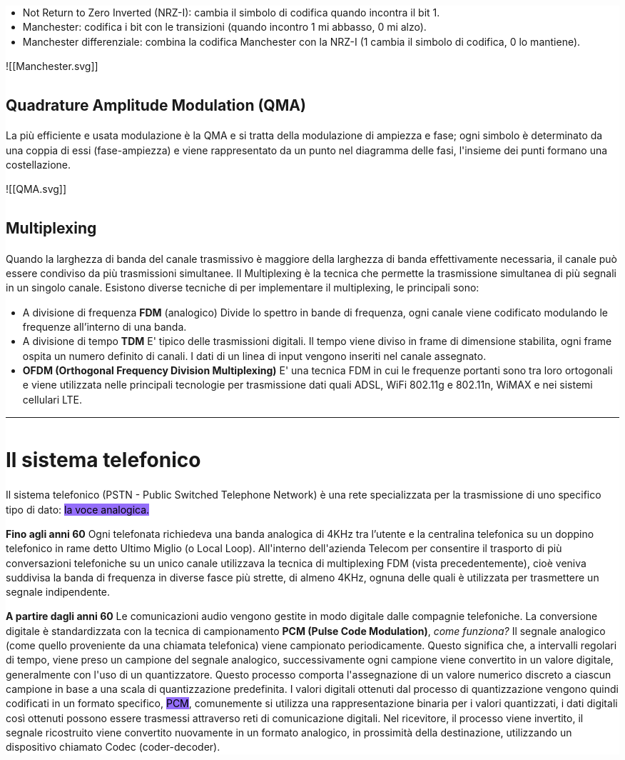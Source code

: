 - Not Return to Zero Inverted (NRZ-I): cambia il simbolo di codifica quando incontra il bit 1.
- Manchester: codifica i bit con le transizioni (quando incontro 1 mi abbasso, 0 mi alzo).
- Manchester differenziale: combina la codifica Manchester con la NRZ-I (1 cambia il simbolo di codifica, 0 lo mantiene).

![[Manchester.svg]]
## Quadrature Amplitude Modulation (QMA)
La più efficiente e usata modulazione è la QMA e si tratta della modulazione di ampiezza e fase; ogni simbolo è determinato da una coppia di essi (fase-ampiezza) e viene rappresentato da un punto nel diagramma delle fasi, l'insieme dei punti formano una costellazione.

![[QMA.svg]]
## Multiplexing
Quando la larghezza di banda del canale trasmissivo è maggiore della larghezza di banda effettivamente necessaria, il canale può essere condiviso da più trasmissioni simultanee.
Il Multiplexing è la tecnica che permette la trasmissione simultanea di più segnali in un singolo canale.
Esistono diverse tecniche di per implementare il multiplexing, le principali sono:
- A divisione di frequenza **FDM** (analogico)
	Divide lo spettro in bande di frequenza, ogni canale viene codificato modulando le frequenze all’interno di una banda.
- A divisione di tempo **TDM**
	E' tipico delle trasmissioni digitali. Il tempo viene diviso in frame di dimensione stabilita, ogni frame ospita un numero definito di canali.
	I dati di un linea di input vengono inseriti nel canale assegnato.
- **OFDM (Orthogonal Frequency Division Multiplexing)** 
	E' una tecnica FDM in cui le frequenze portanti sono tra loro ortogonali e viene utilizzata nelle principali tecnologie per trasmissione dati quali ADSL, WiFi 802.11g e 802.11n, WiMAX e nei sistemi cellulari LTE.

---

# Il sistema telefonico
Il sistema telefonico (PSTN - Public Switched Telephone Network) è una rete specializzata per la trasmissione di uno specifico tipo di dato: <mark style="background: #946EFA;"> la voce analogica.</mark>

**Fino agli anni 60**
Ogni telefonata richiedeva una banda analogica di 4KHz tra l’utente e la centralina telefonica su un doppino telefonico in rame detto Ultimo Miglio (o Local Loop).
All'interno dell'azienda Telecom per consentire il trasporto di più conversazioni telefoniche su un unico canale utilizzava la tecnica di multiplexing FDM (vista precedentemente), cioè veniva suddivisa la banda di frequenza in diverse fasce più strette, di almeno 4KHz, ognuna delle quali è utilizzata per trasmettere un segnale indipendente.

**A partire dagli anni 60**
Le comunicazioni audio vengono gestite in modo digitale dalle compagnie telefoniche.
La conversione digitale è standardizzata con la tecnica di campionamento **PCM (Pulse Code Modulation)**, *come funziona?*
Il segnale analogico (come quello proveniente da una chiamata telefonica) viene campionato periodicamente. Questo significa che, a intervalli regolari di tempo, viene preso un campione del segnale analogico, successivamente ogni campione viene convertito in un valore digitale, generalmente con l'uso di un quantizzatore. Questo processo comporta l'assegnazione di un valore numerico discreto a ciascun campione in base a una scala di quantizzazione predefinita.
I valori digitali ottenuti dal processo di quantizzazione vengono quindi codificati in un formato specifico, <mark style="background: #946EFA;">PCM</mark>, comunemente si utilizza una rappresentazione binaria per i valori quantizzati, i dati digitali così ottenuti possono essere trasmessi attraverso reti di comunicazione digitali.
Nel ricevitore, il processo viene invertito, il segnale ricostruito viene convertito nuovamente in un formato analogico, in prossimità della destinazione, utilizzando un dispositivo chiamato Codec (coder-decoder).